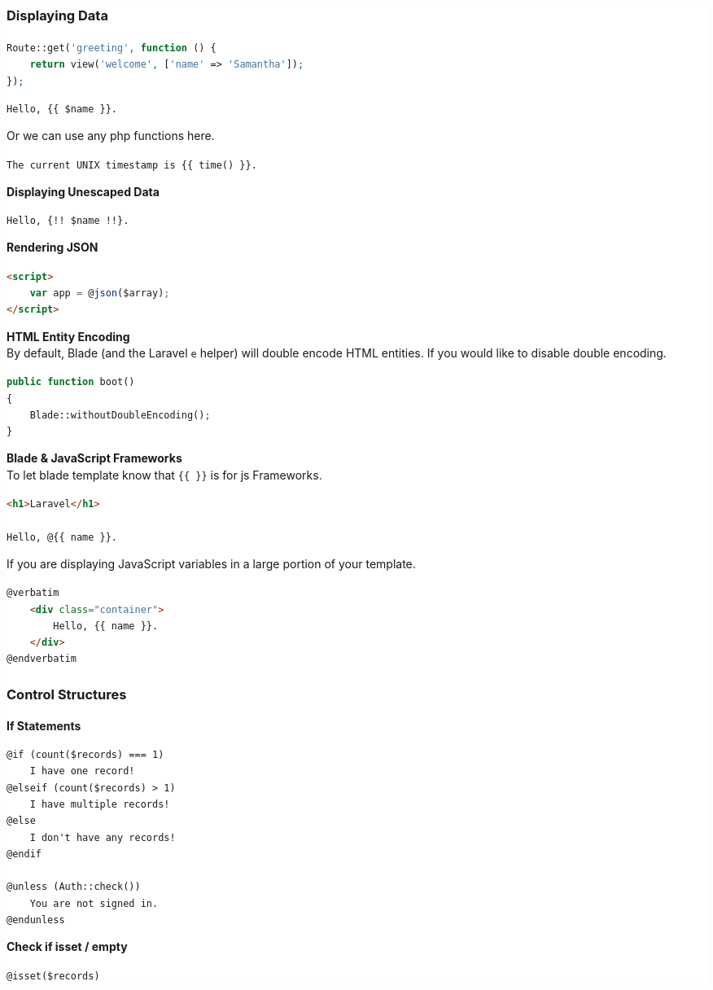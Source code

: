 ### Displaying Data
```php
Route::get('greeting', function () {
    return view('welcome', ['name' => 'Samantha']);
});
```
```html
Hello, {{ $name }}.
```
Or we can use any php functions here.
```html
The current UNIX timestamp is {{ time() }}.
```
**Displaying Unescaped Data**
```html
Hello, {!! $name !!}.
```
**Rendering JSON**
```html
<script>
    var app = @json($array);
</script>
```
**HTML Entity Encoding** <br>
By default, Blade (and the Laravel <code>e</code> helper) will double encode HTML entities. If you would like to disable double encoding.
```php
public function boot()
{
    Blade::withoutDoubleEncoding();
}
```
**Blade & JavaScript Frameworks** <br>
To let blade template know that <code>{{  }}</code> is for js Frameworks.
```html
<h1>Laravel</h1>

Hello, @{{ name }}.
```
If you are displaying JavaScript variables in a large portion of your template.
```html
@verbatim
    <div class="container">
        Hello, {{ name }}.
    </div>
@endverbatim
```

### Control Structures
**If Statements**
```html
@if (count($records) === 1)
    I have one record!
@elseif (count($records) > 1)
    I have multiple records!
@else
    I don't have any records!
@endif

@unless (Auth::check())
    You are not signed in.
@endunless
```
**Check if isset / empty**
```html
@isset($records)
```